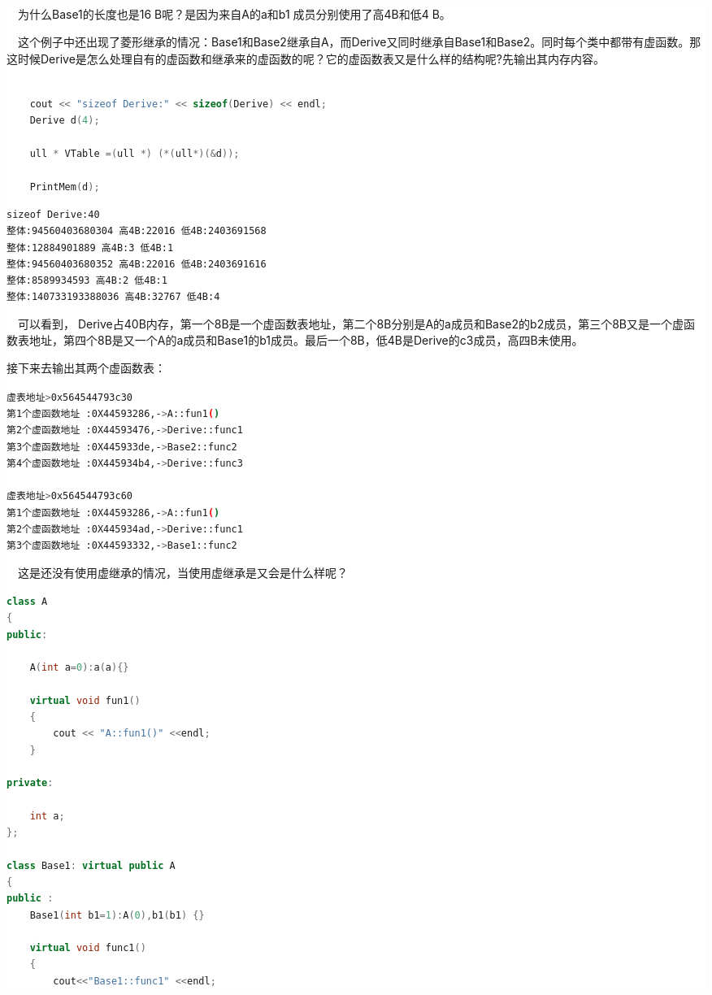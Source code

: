 &emsp;为什么Base1的长度也是16 B呢？是因为来自A的a和b1 成员分别使用了高4B和低4 B。

&emsp;这个例子中还出现了菱形继承的情况：Base1和Base2继承自A，而Derive又同时继承自Base1和Base2。同时每个类中都带有虚函数。那这时候Derive是怎么处理自有的虚函数和继承来的虚函数的呢？它的虚函数表又是什么样的结构呢?先输出其内存内容。

```c++

    cout << "sizeof Derive:" << sizeof(Derive) << endl;
    Derive d(4);

    ull * VTable =(ull *) (*(ull*)(&d));

    PrintMem(d);
```

```bash
sizeof Derive:40
整体:94560403680304 高4B:22016 低4B:2403691568
整体:12884901889 高4B:3 低4B:1
整体:94560403680352 高4B:22016 低4B:2403691616
整体:8589934593 高4B:2 低4B:1
整体:140733193388036 高4B:32767 低4B:4
```

&emsp;可以看到， Derive占40B内存，第一个8B是一个虚函数表地址，第二个8B分别是A的a成员和Base2的b2成员，第三个8B又是一个虚函数表地址，第四个8B是又一个A的a成员和Base1的b1成员。最后一个8B，低4B是Derive的c3成员，高四B未使用。

接下来去输出其两个虚函数表：

```bash
虚表地址>0x564544793c30
第1个虚函数地址 :0X44593286,->A::fun1()
第2个虚函数地址 :0X44593476,->Derive::func1
第3个虚函数地址 :0X445933de,->Base2::func2
第4个虚函数地址 :0X445934b4,->Derive::func3

虚表地址>0x564544793c60
第1个虚函数地址 :0X44593286,->A::fun1()
第2个虚函数地址 :0X445934ad,->Derive::func1
第3个虚函数地址 :0X44593332,->Base1::func2
```

&emsp;这是还没有使用虚继承的情况，当使用虚继承是又会是什么样呢？

```c++
class A
{
public:

    A(int a=0):a(a){}

    virtual void fun1()
    {
        cout << "A::fun1()" <<endl;
    }

private:

    int a;
};

class Base1: virtual public A
{
public :
    Base1(int b1=1):A(0),b1(b1) {}

    virtual void func1()
    {
        cout<<"Base1::func1" <<endl;
```